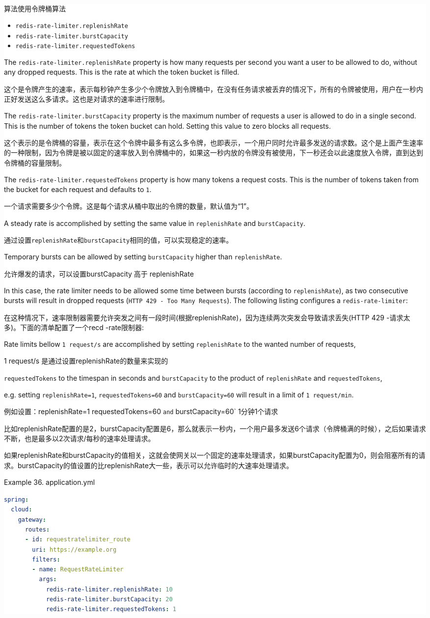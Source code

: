 算法使用令牌桶算法

* `redis-rate-limiter.replenishRate`
* `redis-rate-limiter.burstCapacity`
* `redis-rate-limiter.requestedTokens`

The `redis-rate-limiter.replenishRate` property is how many requests per second you want a user to be allowed to do, without any dropped requests. This is the rate at which the token bucket is filled.

这个是令牌产生的速率，表示每秒钟产生多少个令牌放入到令牌桶中，在没有任务请求被丢弃的情况下，所有的令牌被使用，用户在一秒内正好发送这么多请求。这也是对请求的速率进行限制。

The `redis-rate-limiter.burstCapacity` property is the maximum number of requests a user is allowed to do in a single second. This is the number of tokens the token bucket can hold. Setting this value to zero blocks all requests.

这个表示的是令牌桶的容量，表示在这个令牌中最多有这么多令牌，也即表示，一个用户同时允许最多发送的请求数。这个是上面产生速率的一种限制，因为令牌是被以固定的速率放入到令牌桶中的，如果这一秒内放的令牌没有被使用，下一秒还会以此速度放入令牌，直到达到令牌桶的容量限制。

The `redis-rate-limiter.requestedTokens` property is how many tokens a request costs. This is the number of tokens taken from the bucket for each request and defaults to `1`.

一个请求需要多少个令牌。这是每个请求从桶中取出的令牌的数量，默认值为“1”。

A steady rate is accomplished by setting the same value in `replenishRate` and `burstCapacity`. 

通过设置`replenishRate`和`burstCapacity`相同的值，可以实现稳定的速率。

Temporary bursts can be allowed by setting `burstCapacity` higher than `replenishRate`.

允许爆发的请求，可以设置burstCapacity 高于 replenishRate

In this case, the rate limiter needs to be allowed some time between bursts (according to `replenishRate`), as two consecutive bursts will result in dropped requests (`HTTP 429 - Too Many Requests`). The following listing configures a `redis-rate-limiter`:

在这种情况下，速率限制器需要允许突发之间有一段时间(根据replenishRate)，因为连续两次突发会导致请求丢失(HTTP 429 -请求太多)。下面的清单配置了一个recd -rate限制器:

Rate limits bellow `1 request/s` are accomplished by setting `replenishRate` to the wanted number of requests, 

1 request/s 是通过设置replenishRate的数量来实现的

`requestedTokens` to the timespan in seconds and `burstCapacity` to the product of `replenishRate` and `requestedTokens`, 

e.g. setting `replenishRate=1`, `requestedTokens=60` and `burstCapacity=60` will result in a limit of `1 request/min`.

例如设置：replenishRate=1    requestedTokens=60 ` and ` burstCapacity=60` 1分钟1个请求

比如replenishRate配置的是2，burstCapacity配置是6，那么就表示一秒内，一个用户最多发送6个请求（令牌桶满的时候），之后如果请求不断，也是最多以2次请求/每秒的速率处理请求。

如果replenishRate和burstCapacity的值相关，这就会使网关以一个固定的速率处理请求，如果burstCapacity配置为0，则会阻塞所有的请求。burstCapacity的值设置的比replenishRate大一些，表示可以允许临时的大速率处理请求。

Example 36. application.yml

```yaml
spring:
  cloud:
    gateway:
      routes:
      - id: requestratelimiter_route
        uri: https://example.org
        filters:
        - name: RequestRateLimiter
          args:
            redis-rate-limiter.replenishRate: 10
            redis-rate-limiter.burstCapacity: 20
            redis-rate-limiter.requestedTokens: 1
```
